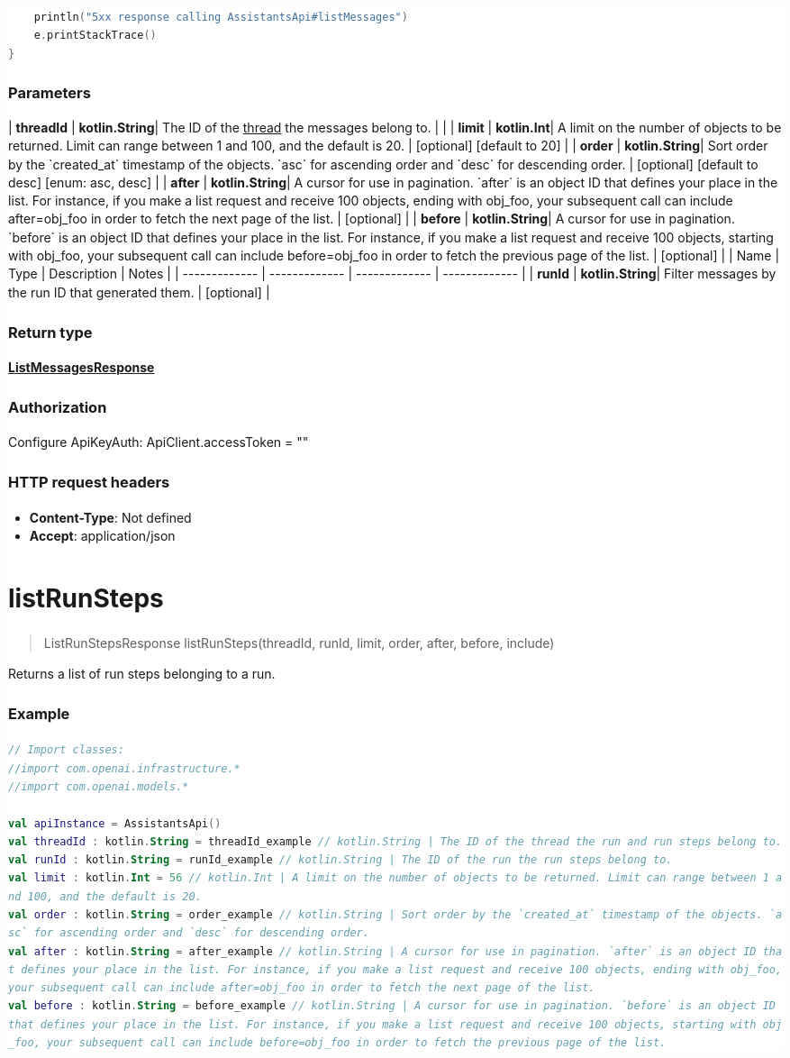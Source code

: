 ```kotlin
    println("5xx response calling AssistantsApi#listMessages")
    e.printStackTrace()
}
```

### Parameters
| **threadId** | **kotlin.String**| The ID of the [thread](/docs/api-reference/threads) the messages belong to. | |
| **limit** | **kotlin.Int**| A limit on the number of objects to be returned. Limit can range between 1 and 100, and the default is 20.  | [optional] [default to 20] |
| **order** | **kotlin.String**| Sort order by the &#x60;created_at&#x60; timestamp of the objects. &#x60;asc&#x60; for ascending order and &#x60;desc&#x60; for descending order.  | [optional] [default to desc] [enum: asc, desc] |
| **after** | **kotlin.String**| A cursor for use in pagination. &#x60;after&#x60; is an object ID that defines your place in the list. For instance, if you make a list request and receive 100 objects, ending with obj_foo, your subsequent call can include after&#x3D;obj_foo in order to fetch the next page of the list.  | [optional] |
| **before** | **kotlin.String**| A cursor for use in pagination. &#x60;before&#x60; is an object ID that defines your place in the list. For instance, if you make a list request and receive 100 objects, starting with obj_foo, your subsequent call can include before&#x3D;obj_foo in order to fetch the previous page of the list.  | [optional] |
| Name | Type | Description  | Notes |
| ------------- | ------------- | ------------- | ------------- |
| **runId** | **kotlin.String**| Filter messages by the run ID that generated them.  | [optional] |

### Return type

[**ListMessagesResponse**](ListMessagesResponse.md)

### Authorization


Configure ApiKeyAuth:
    ApiClient.accessToken = ""

### HTTP request headers

 - **Content-Type**: Not defined
 - **Accept**: application/json

<a id="listRunSteps"></a>
# **listRunSteps**
> ListRunStepsResponse listRunSteps(threadId, runId, limit, order, after, before, include)

Returns a list of run steps belonging to a run.

### Example
```kotlin
// Import classes:
//import com.openai.infrastructure.*
//import com.openai.models.*

val apiInstance = AssistantsApi()
val threadId : kotlin.String = threadId_example // kotlin.String | The ID of the thread the run and run steps belong to.
val runId : kotlin.String = runId_example // kotlin.String | The ID of the run the run steps belong to.
val limit : kotlin.Int = 56 // kotlin.Int | A limit on the number of objects to be returned. Limit can range between 1 and 100, and the default is 20. 
val order : kotlin.String = order_example // kotlin.String | Sort order by the `created_at` timestamp of the objects. `asc` for ascending order and `desc` for descending order. 
val after : kotlin.String = after_example // kotlin.String | A cursor for use in pagination. `after` is an object ID that defines your place in the list. For instance, if you make a list request and receive 100 objects, ending with obj_foo, your subsequent call can include after=obj_foo in order to fetch the next page of the list. 
val before : kotlin.String = before_example // kotlin.String | A cursor for use in pagination. `before` is an object ID that defines your place in the list. For instance, if you make a list request and receive 100 objects, starting with obj_foo, your subsequent call can include before=obj_foo in order to fetch the previous page of the list. 
```